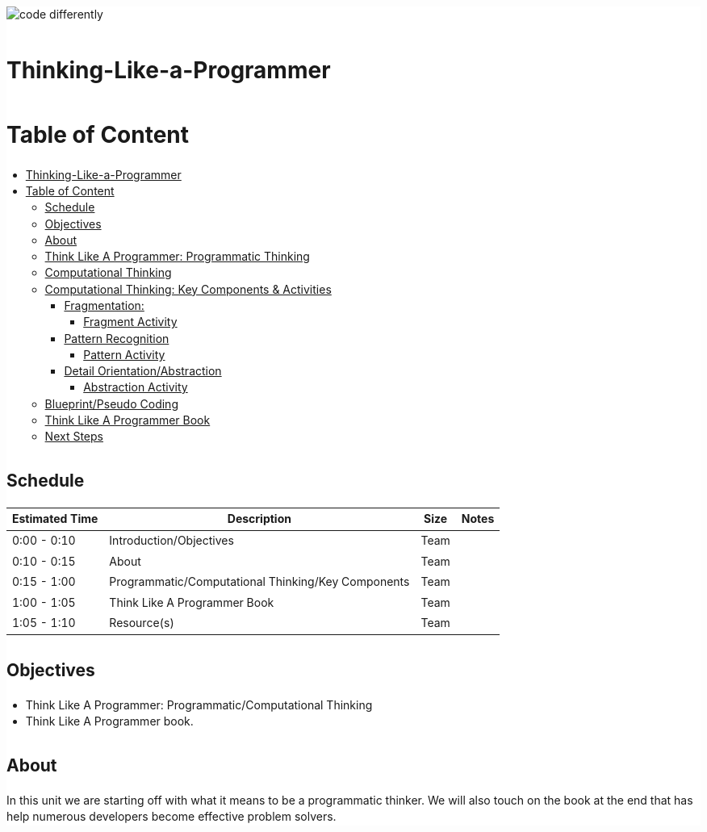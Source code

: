 ![code differently](https://user-images.githubusercontent.com/54545904/91590200-f82ec600-e928-11ea-9433-eea450388abf.png)

# Thinking-Like-a-Programmer

# Table of Content

- [Thinking-Like-a-Programmer](#thinking-like-a-programmer)
- [Table of Content](#table-of-content)
  - [Schedule](#schedule)
  - [Objectives](#objectives)
  - [About](#about)
  - [Think Like A Programmer: Programmatic Thinking](#think-like-a-programmer-programmatic-thinking)
  - [Computational Thinking](#computational-thinking)
  - [Computational Thinking: Key Components & Activities](#computational-thinking-key-components--activities)
    - [Fragmentation:](#fragmentation)
      - [Fragment Activity](#fragment-activity)
    - [Pattern Recognition](#pattern-recognition)
      - [Pattern Activity](#pattern-activity)
    - [Detail Orientation/Abstraction](#detail-orientationabstraction)
      - [Abstraction Activity](#abstraction-activity)
  - [Blueprint/Pseudo Coding](#blueprintpseudo-coding)
  - [Think Like A Programmer Book](#think-like-a-programmer-book)
  - [Next Steps](#next-steps)


## Schedule

|Estimated Time | Description | Size | Notes |
| - | - | - | - |
| 0:00 - 0:10 | Introduction/Objectives | Team | |
| 0:10 - 0:15 | About | Team | |
| 0:15 - 1:00 | Programmatic/Computational Thinking/Key Components | Team | |
| 1:00 - 1:05 | Think Like A Programmer Book | Team |  |
| 1:05 - 1:10 | Resource(s) | Team |  |
## Objectives
- Think Like A Programmer: Programmatic/Computational Thinking
- Think Like A Programmer book.

## About
In this unit we are starting off with what it means to be a programmatic thinker. We will also touch on the book at the end that has help numerous developers become effective problem solvers.
